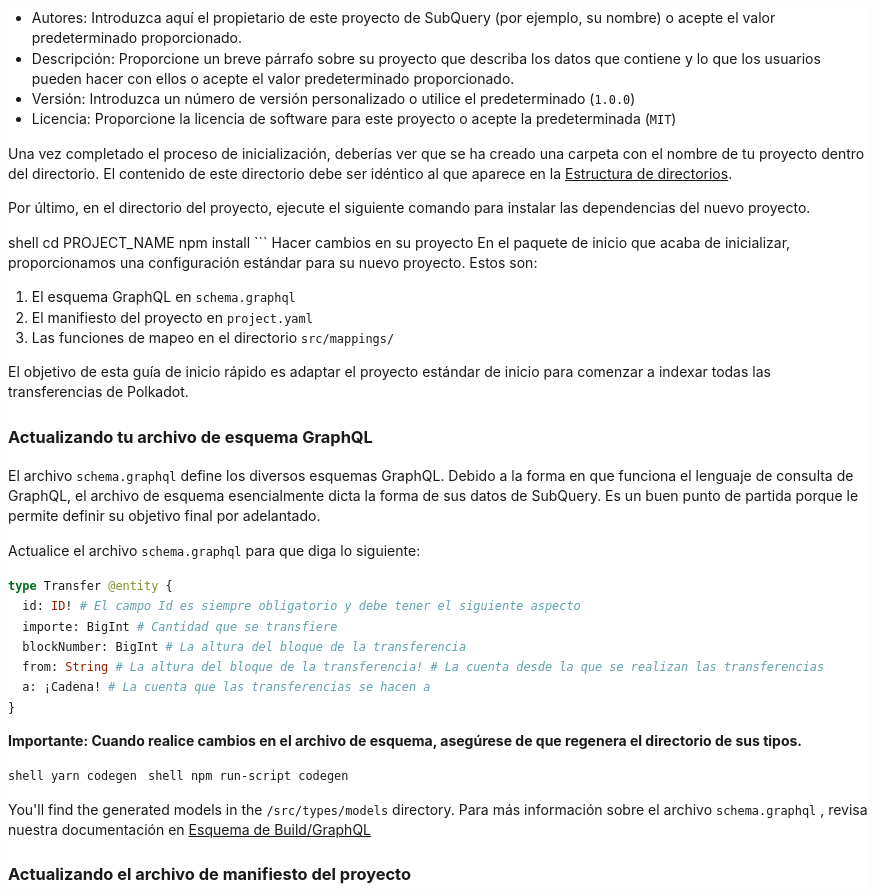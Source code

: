 - Autores: Introduzca aquí el propietario de este proyecto de SubQuery (por ejemplo, su nombre) o acepte el valor predeterminado proporcionado.
- Descripción: Proporcione un breve párrafo sobre su proyecto que describa los datos que contiene y lo que los usuarios pueden hacer con ellos o acepte el valor predeterminado proporcionado.
- Versión: Introduzca un número de versión personalizado o utilice el predeterminado (`1.0.0`)
- Licencia: Proporcione la licencia de software para este proyecto o acepte la predeterminada (`MIT`)

Una vez completado el proceso de inicialización, deberías ver que se ha creado una carpeta con el nombre de tu proyecto dentro del directorio. El contenido de este directorio debe ser idéntico al que aparece en la [Estructura de directorios](../create/introduction.md#directory-structure).

Por último, en el directorio del proyecto, ejecute el siguiente comando para instalar las dependencias del nuevo proyecto.

<CodeGroup> shell cd PROJECT_NAME npm install ``` Hacer cambios en su proyecto En el paquete de inicio que acaba de inicializar, proporcionamos una configuración estándar para su nuevo proyecto. Estos son:

1. El esquema GraphQL en `schema.graphql`
2. El manifiesto del proyecto en `project.yaml`
3. Las funciones de mapeo en el directorio `src/mappings/`

El objetivo de esta guía de inicio rápido es adaptar el proyecto estándar de inicio para comenzar a indexar todas las transferencias de Polkadot.

### Actualizando tu archivo de esquema GraphQL

El archivo `schema.graphql` define los diversos esquemas GraphQL. Debido a la forma en que funciona el lenguaje de consulta de GraphQL, el archivo de esquema esencialmente dicta la forma de sus datos de SubQuery. Es un buen punto de partida porque le permite definir su objetivo final por adelantado.

Actualice el archivo `schema.graphql` para que diga lo siguiente:

```graphql
type Transfer @entity {
  id: ID! # El campo Id es siempre obligatorio y debe tener el siguiente aspecto
  importe: BigInt # Cantidad que se transfiere
  blockNumber: BigInt # La altura del bloque de la transferencia
  from: String # La altura del bloque de la transferencia! # La cuenta desde la que se realizan las transferencias
  a: ¡Cadena! # La cuenta que las transferencias se hacen a
}
```

**Importante: Cuando realice cambios en el archivo de esquema, asegúrese de que regenera el directorio de sus tipos.**

<CodeGroup> <CodeGroupItem title="YARN" active> ```shell yarn codegen ``` </CodeGroupItem>
<CodeGroupItem title="NPM"> ```shell npm run-script codegen ``` </CodeGroupItem> </CodeGroup>

You'll find the generated models in the `/src/types/models` directory. Para más información sobre el archivo `schema.graphql` , revisa nuestra documentación en [Esquema de Build/GraphQL](../build/graphql.md)

### Actualizando el archivo de manifiesto del proyecto
